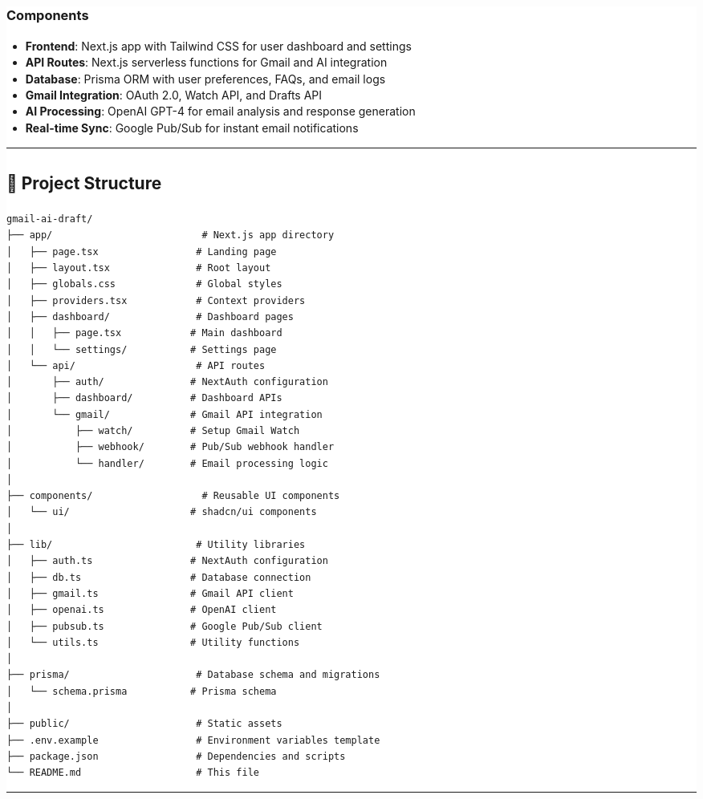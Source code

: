 ### Components

- **Frontend**: Next.js app with Tailwind CSS for user dashboard and settings
- **API Routes**: Next.js serverless functions for Gmail and AI integration
- **Database**: Prisma ORM with user preferences, FAQs, and email logs
- **Gmail Integration**: OAuth 2.0, Watch API, and Drafts API
- **AI Processing**: OpenAI GPT-4 for email analysis and response generation
- **Real-time Sync**: Google Pub/Sub for instant email notifications

---

## 📁 Project Structure

```
gmail-ai-draft/
├── app/                          # Next.js app directory
│   ├── page.tsx                 # Landing page
│   ├── layout.tsx               # Root layout
│   ├── globals.css              # Global styles
│   ├── providers.tsx            # Context providers
│   ├── dashboard/               # Dashboard pages
│   │   ├── page.tsx            # Main dashboard
│   │   └── settings/           # Settings page
│   └── api/                     # API routes
│       ├── auth/               # NextAuth configuration
│       ├── dashboard/          # Dashboard APIs
│       └── gmail/              # Gmail API integration
│           ├── watch/          # Setup Gmail Watch
│           ├── webhook/        # Pub/Sub webhook handler
│           └── handler/        # Email processing logic
│
├── components/                   # Reusable UI components
│   └── ui/                     # shadcn/ui components
│
├── lib/                         # Utility libraries
│   ├── auth.ts                 # NextAuth configuration
│   ├── db.ts                   # Database connection
│   ├── gmail.ts                # Gmail API client
│   ├── openai.ts               # OpenAI client
│   ├── pubsub.ts               # Google Pub/Sub client
│   └── utils.ts                # Utility functions
│
├── prisma/                      # Database schema and migrations
│   └── schema.prisma           # Prisma schema
│
├── public/                      # Static assets
├── .env.example                 # Environment variables template
├── package.json                 # Dependencies and scripts
└── README.md                    # This file
```

---
